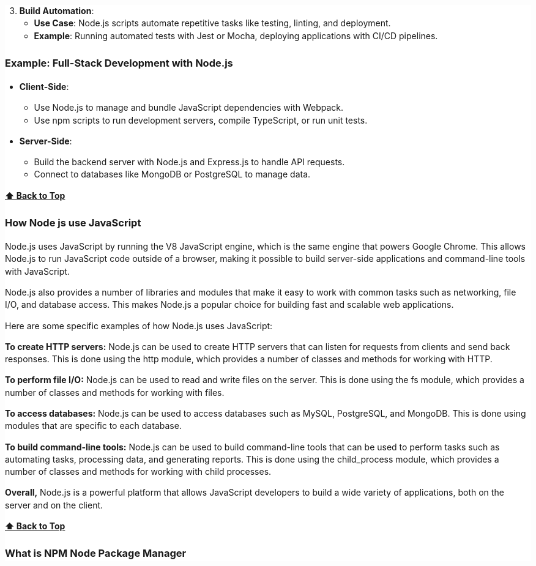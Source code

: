   3. **Build Automation**:
     - **Use Case**: Node.js scripts automate repetitive tasks like testing, linting, and deployment.
     - **Example**: Running automated tests with Jest or Mocha, deploying applications with CI/CD pipelines.

  ### Example: Full-Stack Development with Node.js

  - **Client-Side**: 
    - Use Node.js to manage and bundle JavaScript dependencies with Webpack.
    - Use npm scripts to run development servers, compile TypeScript, or run unit tests.

  - **Server-Side**: 
    - Build the backend server with Node.js and Express.js to handle API requests.
    - Connect to databases like MongoDB or PostgreSQL to manage data.


  **[⬆ Back to Top](#table-of-contents)**


### How Node js use JavaScript

  Node.js uses JavaScript by running the V8 JavaScript engine, which is the same engine that powers Google Chrome. This allows Node.js to run JavaScript code outside of a browser, making it possible to build server-side applications and command-line tools with JavaScript.

  Node.js also provides a number of libraries and modules that make it easy to work with common tasks such as networking, file I/O, and database access. This makes Node.js a popular choice for building fast and scalable web applications.

  Here are some specific examples of how Node.js uses JavaScript:

  **To create HTTP servers:**
  Node.js can be used to create HTTP servers that can listen for requests from clients and send back responses. This is done using the http module, which provides a number of classes and methods for working with HTTP.

  **To perform file I/O:**
  Node.js can be used to read and write files on the server. This is done using the fs module, which provides a number of classes and methods for working with files.

  **To access databases:**
  Node.js can be used to access databases such as MySQL, PostgreSQL, and MongoDB. This is done using modules that are specific to each database.

  **To build command-line tools:**
  Node.js can be used to build command-line tools that can be used to perform tasks such as automating tasks, processing data, and generating reports. This is done using the child_process module, which provides a number of classes and methods for working with child processes.

  **Overall,** Node.js is a powerful platform that allows JavaScript developers to build a wide variety of applications, both on the server and on the client.


  **[⬆ Back to Top](#table-of-contents)**


### What is NPM Node Package Manager
